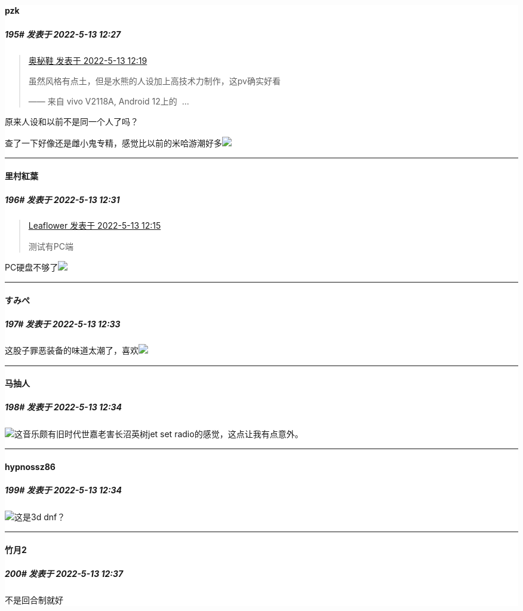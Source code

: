 ####  pzk  
##### 195#       发表于 2022-5-13 12:27

<blockquote><a href="httphttps://bbs.saraba1st.com/2b/forum.php?mod=redirect&amp;goto=findpost&amp;pid=55816430&amp;ptid=2068301" target="_blank">奥秘鞋 发表于 2022-5-13 12:19</a>

虽然风格有点土，但是水熊的人设加上高技术力制作，这pv确实好看

—— 来自 vivo V2118A, Android 12上的  ...</blockquote>
原来人设和以前不是同一个人了吗？

查了一下好像还是雌小鬼专精，感觉比以前的米哈游潮好多<img src="https://static.saraba1st.com/image/smiley/face2017/068.png" referrerpolicy="no-referrer">

*****

####  里村紅葉  
##### 196#       发表于 2022-5-13 12:31

<blockquote><a href="httphttps://bbs.saraba1st.com/2b/forum.php?mod=redirect&amp;goto=findpost&amp;pid=55816362&amp;ptid=2068301" target="_blank">Leaflower 发表于 2022-5-13 12:15</a>

测试有PC端</blockquote>
PC硬盘不够了<img src="https://static.saraba1st.com/image/smiley/face2017/068.png" referrerpolicy="no-referrer">



*****

####  すみぺ  
##### 197#       发表于 2022-5-13 12:33

这股子罪恶装备的味道太潮了，喜欢<img src="https://static.saraba1st.com/image/smiley/goose2017/037.png" referrerpolicy="no-referrer">

*****

####  马抽人  
##### 198#       发表于 2022-5-13 12:34

<img src="https://static.saraba1st.com/image/smiley/face2017/067.png" referrerpolicy="no-referrer">这音乐颇有旧时代世嘉老害长沼英树jet set radio的感觉，这点让我有点意外。

*****

####  hypnossz86  
##### 199#       发表于 2022-5-13 12:34

<img src="https://static.saraba1st.com/image/smiley/face2017/037.png" referrerpolicy="no-referrer">这是3d dnf？

*****

####  竹月2  
##### 200#       发表于 2022-5-13 12:37

不是回合制就好
